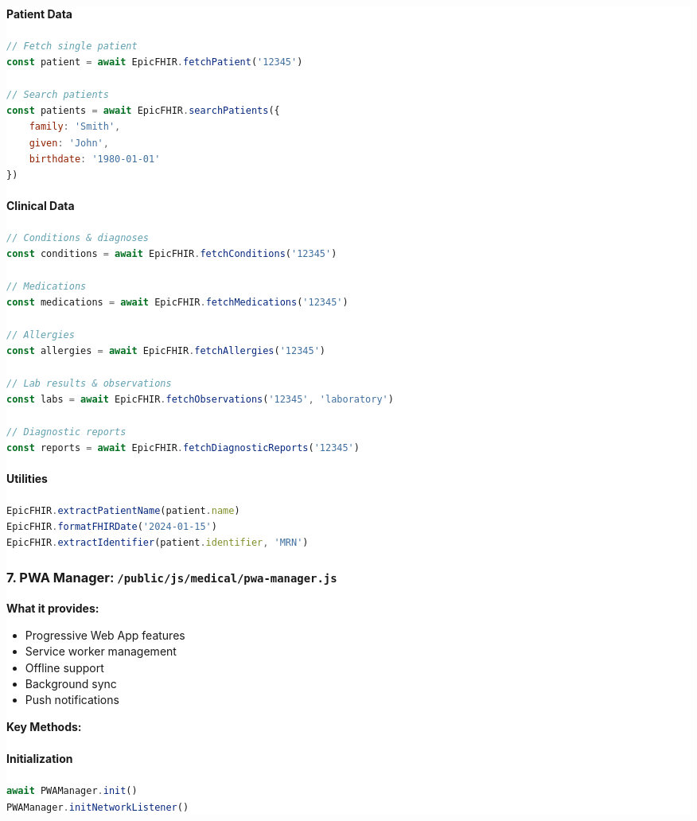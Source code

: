 #### Patient Data
```javascript
// Fetch single patient
const patient = await EpicFHIR.fetchPatient('12345')

// Search patients
const patients = await EpicFHIR.searchPatients({
    family: 'Smith',
    given: 'John',
    birthdate: '1980-01-01'
})
```

#### Clinical Data
```javascript
// Conditions & diagnoses
const conditions = await EpicFHIR.fetchConditions('12345')

// Medications
const medications = await EpicFHIR.fetchMedications('12345')

// Allergies
const allergies = await EpicFHIR.fetchAllergies('12345')

// Lab results & observations
const labs = await EpicFHIR.fetchObservations('12345', 'laboratory')

// Diagnostic reports
const reports = await EpicFHIR.fetchDiagnosticReports('12345')
```

#### Utilities
```javascript
EpicFHIR.extractPatientName(patient.name)
EpicFHIR.formatFHIRDate('2024-01-15')
EpicFHIR.extractIdentifier(patient.identifier, 'MRN')
```

### 7. PWA Manager: `/public/js/medical/pwa-manager.js`

**What it provides:**
- Progressive Web App features
- Service worker management
- Offline support
- Background sync
- Push notifications

**Key Methods:**

#### Initialization
```javascript
await PWAManager.init()
PWAManager.initNetworkListener()
```
